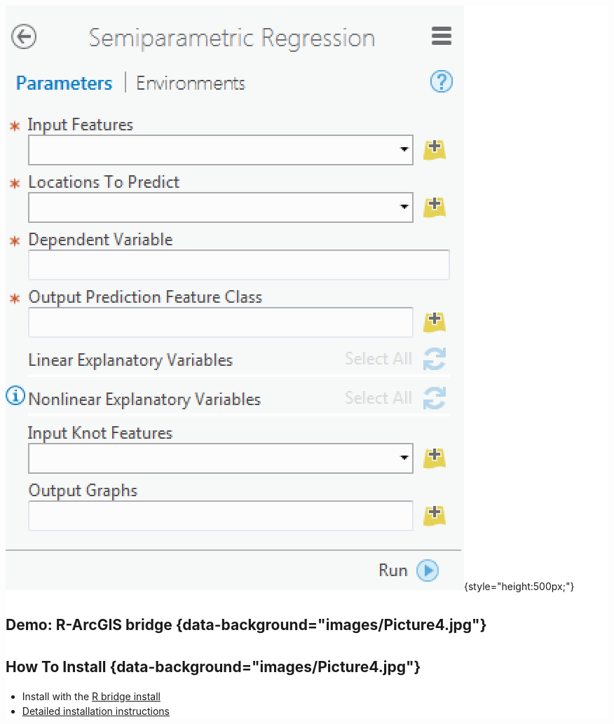 ![](images/semipar-parameters.png){style="height:500px;"}

Demo: R-ArcGIS bridge {data-background="images/Picture4.jpg"}
--------------------

How To Install {data-background="images/Picture4.jpg"}
--------------

* Install with the [R bridge install](https://github.com/R-ArcGIS/r-bridge-install)
* [Detailed installation instructions](https://github.com/R-ArcGIS/r-bridge-install#installation)

